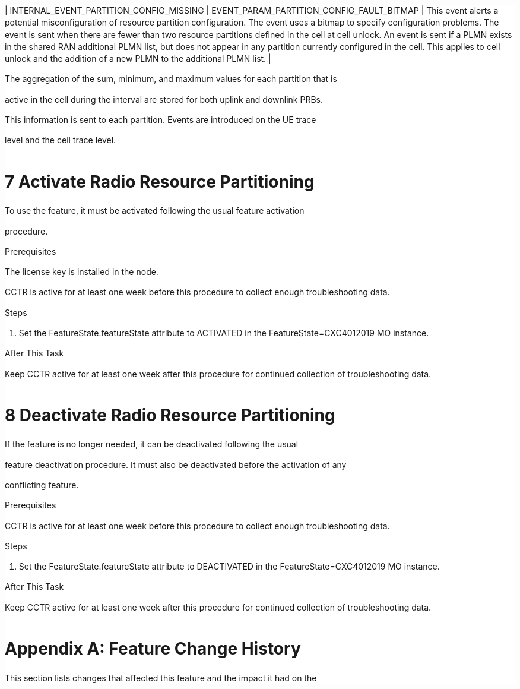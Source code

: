 | INTERNAL_EVENT_PARTITION_CONFIG_MISSING | EVENT_PARAM_PARTITION_CONFIG_FAULT_BITMAP                                                                                                                                                                                                                                                                                                                                                                                                                                     | This event alerts a potential misconfiguration of resource                                     partition configuration. The event uses a bitmap to specify                                     configuration problems. The event is sent when there are fewer                                     than two resource partitions defined in the cell at cell unlock.                                     An event is sent if a PLMN exists in the shared RAN additional                                     PLMN list, but does not appear in any partition currently                                     configured in the cell. This applies to cell unlock and the                                     addition of a new PLMN to the additional PLMN list. |

The aggregation of the sum, minimum, and maximum values for each partition that is

active in the cell during the interval are stored for both uplink and downlink PRBs.

This information is sent to each partition. Events are introduced on the UE trace

level and the cell trace level.

# 7 Activate Radio Resource Partitioning

To use the feature, it must be activated following the usual feature activation

procedure.

Prerequisites

The license key is installed in the node.

CCTR is active for at least one week before this procedure to collect enough troubleshooting data.

Steps

1. Set the FeatureState.featureState attribute to ACTIVATED in the FeatureState=CXC4012019 MO instance.

After This Task

Keep CCTR active for at least one week after this procedure for continued collection of troubleshooting data.

# 8 Deactivate Radio Resource Partitioning

If the feature is no longer needed, it can be deactivated following the usual

feature deactivation procedure. It must also be deactivated before the activation of any

conflicting feature.

Prerequisites

CCTR is active for at least one week before this procedure to collect enough troubleshooting data.

Steps

1. Set the FeatureState.featureState attribute to DEACTIVATED in the FeatureState=CXC4012019 MO instance.

After This Task

Keep CCTR active for at least one week after this procedure for continued collection of troubleshooting data.

# Appendix A: Feature Change History

This section lists changes that affected this feature and the impact it had on the
